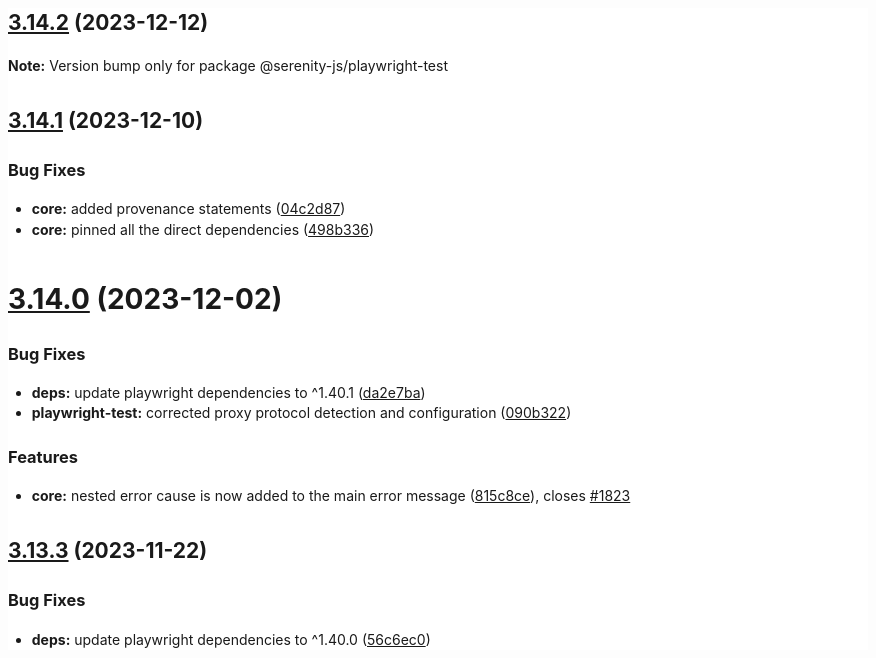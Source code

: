 



## [3.14.2](https://github.com/serenity-js/serenity-js/compare/v3.14.1...v3.14.2) (2023-12-12)

**Note:** Version bump only for package @serenity-js/playwright-test





## [3.14.1](https://github.com/serenity-js/serenity-js/compare/v3.14.0...v3.14.1) (2023-12-10)


### Bug Fixes

* **core:** added provenance statements ([04c2d87](https://github.com/serenity-js/serenity-js/commit/04c2d878be0f2d853b14e4fa390f312688b868cf))
* **core:** pinned all the direct dependencies ([498b336](https://github.com/serenity-js/serenity-js/commit/498b33614f678327ba207b30e3b2452728545aaf))





# [3.14.0](https://github.com/serenity-js/serenity-js/compare/v3.13.3...v3.14.0) (2023-12-02)


### Bug Fixes

* **deps:** update playwright dependencies to ^1.40.1 ([da2e7ba](https://github.com/serenity-js/serenity-js/commit/da2e7ba610954a20bd33ccae702f285874484399))
* **playwright-test:** corrected proxy protocol detection and configuration ([090b322](https://github.com/serenity-js/serenity-js/commit/090b322fd54b2c654c6b9ff30a6aaa172b2ac8fd))


### Features

* **core:** nested error cause is now added to the main error message ([815c8ce](https://github.com/serenity-js/serenity-js/commit/815c8ce54205d813224cb5746e42bc48b7c388c9)), closes [#1823](https://github.com/serenity-js/serenity-js/issues/1823)





## [3.13.3](https://github.com/serenity-js/serenity-js/compare/v3.13.2...v3.13.3) (2023-11-22)


### Bug Fixes

* **deps:** update playwright dependencies to ^1.40.0 ([56c6ec0](https://github.com/serenity-js/serenity-js/commit/56c6ec03aff4db0a7d9bcd4d216c934f551c8dfd))
